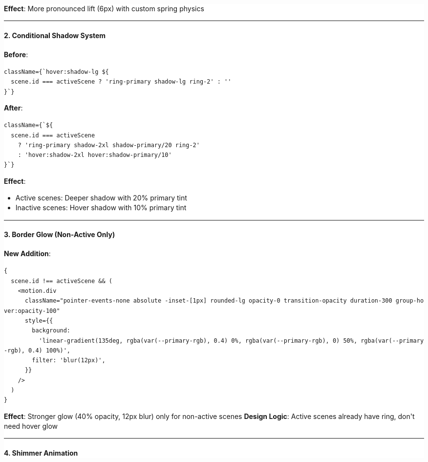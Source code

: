 **Effect**: More pronounced lift (6px) with custom spring physics

---

#### 2. Conditional Shadow System

**Before**:

```tsx
className={`hover:shadow-lg ${
  scene.id === activeScene ? 'ring-primary shadow-lg ring-2' : ''
}`}
```

**After**:

```tsx
className={`${
  scene.id === activeScene
    ? 'ring-primary shadow-2xl shadow-primary/20 ring-2'
    : 'hover:shadow-2xl hover:shadow-primary/10'
}`}
```

**Effect**:

- Active scenes: Deeper shadow with 20% primary tint
- Inactive scenes: Hover shadow with 10% primary tint

---

#### 3. Border Glow (Non-Active Only)

**New Addition**:

```tsx
{
  scene.id !== activeScene && (
    <motion.div
      className="pointer-events-none absolute -inset-[1px] rounded-lg opacity-0 transition-opacity duration-300 group-hover:opacity-100"
      style={{
        background:
          'linear-gradient(135deg, rgba(var(--primary-rgb), 0.4) 0%, rgba(var(--primary-rgb), 0) 50%, rgba(var(--primary-rgb), 0.4) 100%)',
        filter: 'blur(12px)',
      }}
    />
  )
}
```

**Effect**: Stronger glow (40% opacity, 12px blur) only for non-active scenes
**Design Logic**: Active scenes already have ring, don't need hover glow

---

#### 4. Shimmer Animation
